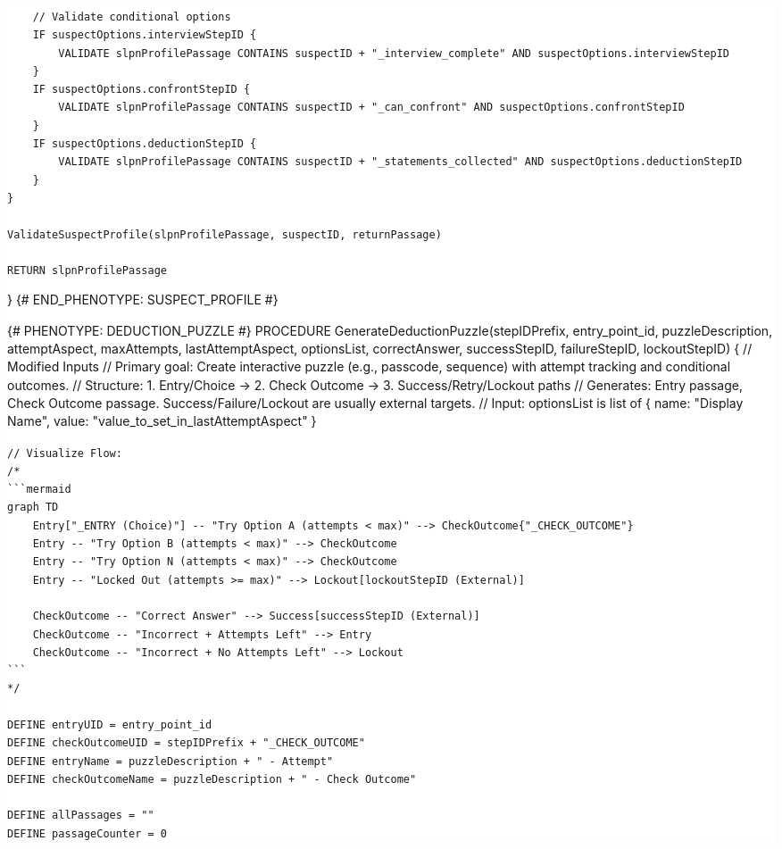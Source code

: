         // Validate conditional options
        IF suspectOptions.interviewStepID {
            VALIDATE slpnProfilePassage CONTAINS suspectID + "_interview_complete" AND suspectOptions.interviewStepID
        }
        IF suspectOptions.confrontStepID {
            VALIDATE slpnProfilePassage CONTAINS suspectID + "_can_confront" AND suspectOptions.confrontStepID
        }
        IF suspectOptions.deductionStepID {
            VALIDATE slpnProfilePassage CONTAINS suspectID + "_statements_collected" AND suspectOptions.deductionStepID
        }
    }
    
    ValidateSuspectProfile(slpnProfilePassage, suspectID, returnPassage)
    
    RETURN slpnProfilePassage
}
{# END_PHENOTYPE: SUSPECT_PROFILE #}


{# PHENOTYPE: DEDUCTION_PUZZLE #}
PROCEDURE GenerateDeductionPuzzle(stepIDPrefix, entry_point_id, puzzleDescription, attemptAspect, maxAttempts, lastAttemptAspect, optionsList, correctAnswer, successStepID, failureStepID, lockoutStepID) { // Modified Inputs
    // Primary goal: Create interactive puzzle (e.g., passcode, sequence) with attempt tracking and conditional outcomes.
    // Structure: 1. Entry/Choice -> 2. Check Outcome -> 3. Success/Retry/Lockout paths
    // Generates: Entry passage, Check Outcome passage. Success/Failure/Lockout are usually external targets.
    // Input: optionsList is list of { name: "Display Name", value: "value_to_set_in_lastAttemptAspect" }

    // Visualize Flow:
    /*
    ```mermaid
    graph TD
        Entry["_ENTRY (Choice)"] -- "Try Option A (attempts < max)" --> CheckOutcome{"_CHECK_OUTCOME"}
        Entry -- "Try Option B (attempts < max)" --> CheckOutcome
        Entry -- "Try Option N (attempts < max)" --> CheckOutcome
        Entry -- "Locked Out (attempts >= max)" --> Lockout[lockoutStepID (External)]
        
        CheckOutcome -- "Correct Answer" --> Success[successStepID (External)]
        CheckOutcome -- "Incorrect + Attempts Left" --> Entry
        CheckOutcome -- "Incorrect + No Attempts Left" --> Lockout
    ```
    */

    DEFINE entryUID = entry_point_id
    DEFINE checkOutcomeUID = stepIDPrefix + "_CHECK_OUTCOME"
    DEFINE entryName = puzzleDescription + " - Attempt"
    DEFINE checkOutcomeName = puzzleDescription + " - Check Outcome"

    DEFINE allPassages = ""
    DEFINE passageCounter = 0
